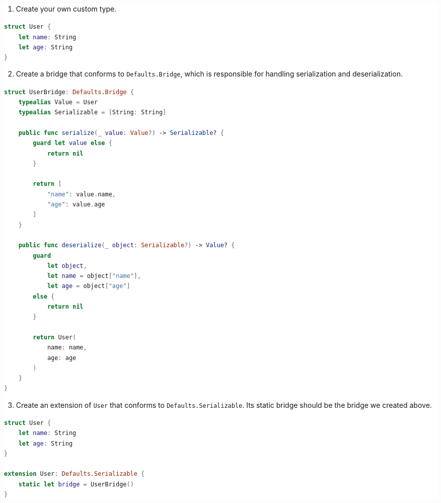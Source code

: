 1. Create your own custom type.

```swift
struct User {
	let name: String
	let age: String
}
```

2. Create a bridge that conforms to `Defaults.Bridge`, which is responsible for handling serialization and deserialization.

```swift
struct UserBridge: Defaults.Bridge {
	typealias Value = User
	typealias Serializable = [String: String]

	public func serialize(_ value: Value?) -> Serializable? {
		guard let value else {
			return nil
		}

		return [
			"name": value.name,
			"age": value.age
		]
	}

	public func deserialize(_ object: Serializable?) -> Value? {
		guard
			let object,
			let name = object["name"],
			let age = object["age"]
		else {
			return nil
		}

		return User(
			name: name,
			age: age
		)
	}
}
```

3. Create an extension of `User` that conforms to `Defaults.Serializable`. Its static bridge should be the bridge we created above.

```swift
struct User {
	let name: String
	let age: String
}

extension User: Defaults.Serializable {
	static let bridge = UserBridge()
}
```


[^1]: [You cannot use `Color.accentColor`.](https://github.com/sindresorhus/Defaults/issues/139)